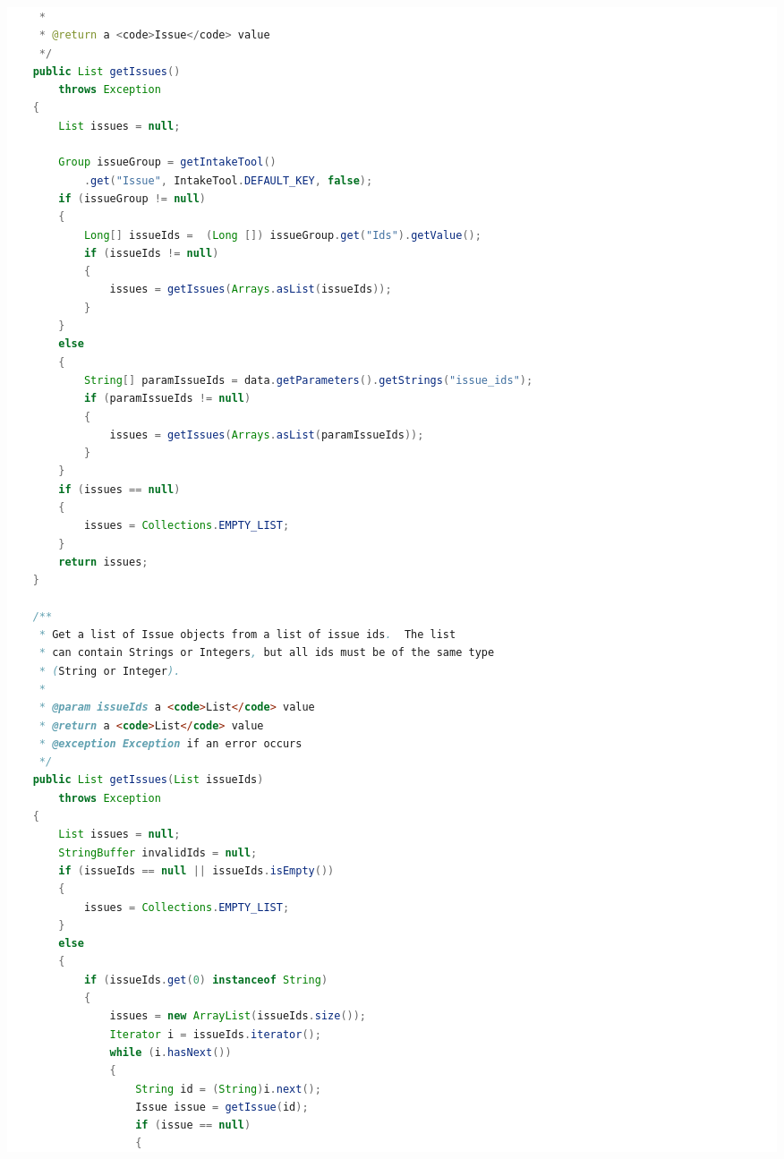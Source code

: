 ```java
     *
     * @return a <code>Issue</code> value
     */
    public List getIssues()
        throws Exception
    {
        List issues = null;

        Group issueGroup = getIntakeTool()
            .get("Issue", IntakeTool.DEFAULT_KEY, false);
        if (issueGroup != null) 
        {            
            Long[] issueIds =  (Long []) issueGroup.get("Ids").getValue();
            if (issueIds != null)
            {
                issues = getIssues(Arrays.asList(issueIds));
            }
        }
        else 
        {
            String[] paramIssueIds = data.getParameters().getStrings("issue_ids");
            if (paramIssueIds != null)
            {
                issues = getIssues(Arrays.asList(paramIssueIds));
            }
        }
        if (issues == null)
        {
            issues = Collections.EMPTY_LIST;
        }
        return issues;
    }

    /**
     * Get a list of Issue objects from a list of issue ids.  The list
     * can contain Strings or Integers, but all ids must be of the same type
     * (String or Integer).
     *
     * @param issueIds a <code>List</code> value
     * @return a <code>List</code> value
     * @exception Exception if an error occurs
     */
    public List getIssues(List issueIds)
        throws Exception
    {
        List issues = null;
        StringBuffer invalidIds = null; 
        if (issueIds == null || issueIds.isEmpty()) 
        {
            issues = Collections.EMPTY_LIST;
        }
        else 
        {
            if (issueIds.get(0) instanceof String) 
            {
                issues = new ArrayList(issueIds.size());
                Iterator i = issueIds.iterator();
                while (i.hasNext()) 
                {
                    String id = (String)i.next();
                    Issue issue = getIssue(id);
                    if (issue == null)
                    {
```